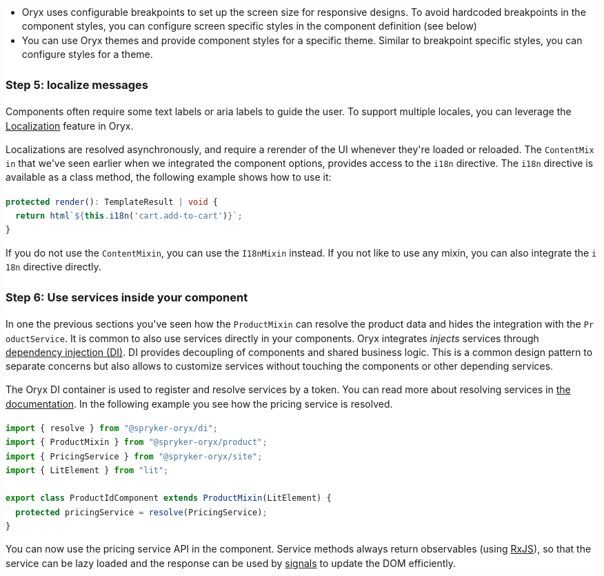 - Oryx uses configurable breakpoints to set up the screen size for responsive designs. To avoid hardcoded breakpoints in the component styles, you can configure screen specific styles in the component definition (see below)
- You can use Oryx themes and provide component styles for a specific theme. Similar to breakpoint specific styles, you can configure styles for a theme.

### Step 5: localize messages

Components often require some text labels or aria labels to guide the user. To support multiple locales, you can leverage the [ Localization](/docs/scos/dev/front-end-development/202307.0/oryx/building-applications/oryx-localization.html) feature in Oryx.

Localizations are resolved asynchronously, and require a rerender of the UI whenever they're loaded or reloaded. The `ContentMixin` that we've seen earlier when we integrated the component options, provides access to the `i18n` directive. The `i18n` directive is available as a class method, the following example shows how to use it:

```ts
protected render(): TemplateResult | void {
  return html`${this.i18n('cart.add-to-cart')}`;
}
```

If you do not use the `ContentMixin`, you can use the `I18nMixin` instead. If you not like to use any mixin, you can also integrate the `i18n` directive directly.

### Step 6: Use services inside your component

In one the previous sections you've seen how the `ProductMixin` can resolve the product data and hides the integration with the `ProductService`. It is common to also use services directly in your components. Oryx integrates _injects_ services through [dependency injection (DI)](/docs/scos/dev/front-end-development/{{page.version}}/oryx/architecture/dependency-injection/dependency-injection.html). DI provides decoupling of components and shared business logic. This is a common design pattern to separate concerns but also allows to customize services without touching the components or other depending services.

The Oryx DI container is used to register and resolve services by a token. You can read more about resolving services in [the documentation](/docs/scos/dev/front-end-development/{{page.version}}/oryx/architecture/dependency-injection/dependency-injection-using-services.html). In the following example you see how the pricing service is resolved.

```ts
import { resolve } from "@spryker-oryx/di";
import { ProductMixin } from "@spryker-oryx/product";
import { PricingService } from "@spryker-oryx/site";
import { LitElement } from "lit";

export class ProductIdComponent extends ProductMixin(LitElement) {
  protected pricingService = resolve(PricingService);
}
```

You can now use the pricing service API in the component. Service methods always return observables (using [RxJS](https://rxjs.dev/)), so that the service can be lazy loaded and the response can be used by [signals](docs/scos/dev/front-end-development/{{oage.version}}/oryx/architecture/reactivity/signals.html) to update the DOM efficiently.
